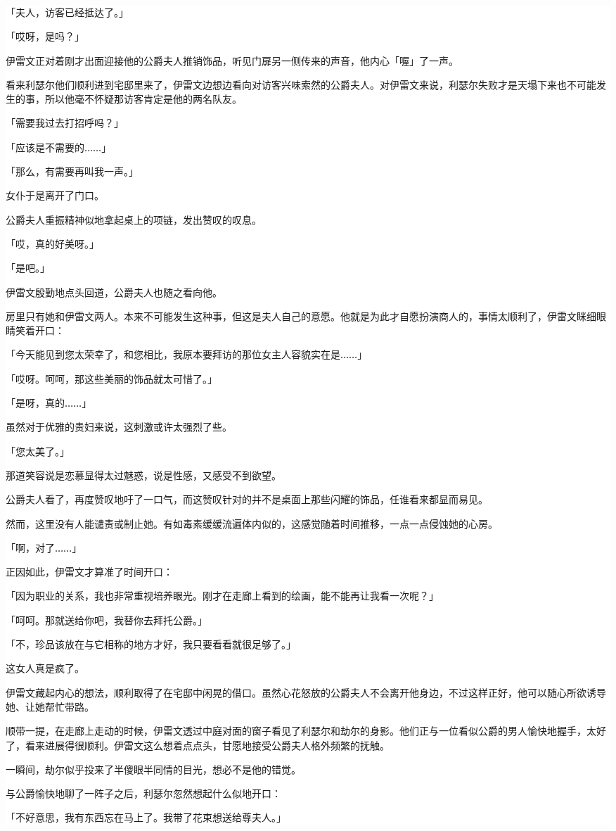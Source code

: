 「夫人，访客已经抵达了。」

「哎呀，是吗？」

伊雷文正对着刚才出面迎接他的公爵夫人推销饰品，听见门扉另一侧传来的声音，他内心「喔」了一声。

看来利瑟尔他们顺利进到宅邸里来了，伊雷文边想边看向对访客兴味索然的公爵夫人。对伊雷文来说，利瑟尔失败才是天塌下来也不可能发生的事，所以他毫不怀疑那访客肯定是他的两名队友。

「需要我过去打招呼吗？」

「应该是不需要的……」

「那么，有需要再叫我一声。」

女仆于是离开了门口。

公爵夫人重振精神似地拿起桌上的项链，发出赞叹的叹息。

「哎，真的好美呀。」

「是吧。」

伊雷文殷勤地点头回道，公爵夫人也随之看向他。

房里只有她和伊雷文两人。本来不可能发生这种事，但这是夫人自己的意愿。他就是为此才自愿扮演商人的，事情太顺利了，伊雷文眯细眼睛笑着开口：

「今天能见到您太荣幸了，和您相比，我原本要拜访的那位女主人容貌实在是……」

「哎呀。呵呵，那这些美丽的饰品就太可惜了。」

「是呀，真的……」

虽然对于优雅的贵妇来说，这刺激或许太强烈了些。

「您太美了。」

那道笑容说是恋慕显得太过魅惑，说是性感，又感受不到欲望。

公爵夫人看了，再度赞叹地吁了一口气，而这赞叹针对的并不是桌面上那些闪耀的饰品，任谁看来都显而易见。

然而，这里没有人能谴责或制止她。有如毒素缓缓流遍体内似的，这感觉随着时间推移，一点一点侵蚀她的心房。

「啊，对了……」

正因如此，伊雷文才算准了时间开口：

「因为职业的关系，我也非常重视培养眼光。刚才在走廊上看到的绘画，能不能再让我看一次呢？」

「呵呵。那就送给你吧，我替你去拜托公爵。」

「不，珍品该放在与它相称的地方才好，我只要看看就很足够了。」

这女人真是疯了。

伊雷文藏起内心的想法，顺利取得了在宅邸中闲晃的借口。虽然心花怒放的公爵夫人不会离开他身边，不过这样正好，他可以随心所欲诱导她、让她帮忙带路。

顺带一提，在走廊上走动的时候，伊雷文透过中庭对面的窗子看见了利瑟尔和劫尔的身影。他们正与一位看似公爵的男人愉快地握手，太好了，看来进展得很顺利。伊雷文这么想着点点头，甘愿地接受公爵夫人格外频繁的抚触。

一瞬间，劫尔似乎投来了半傻眼半同情的目光，想必不是他的错觉。

与公爵愉快地聊了一阵子之后，利瑟尔忽然想起什么似地开口：

「不好意思，我有东西忘在马上了。我带了花束想送给尊夫人。」
